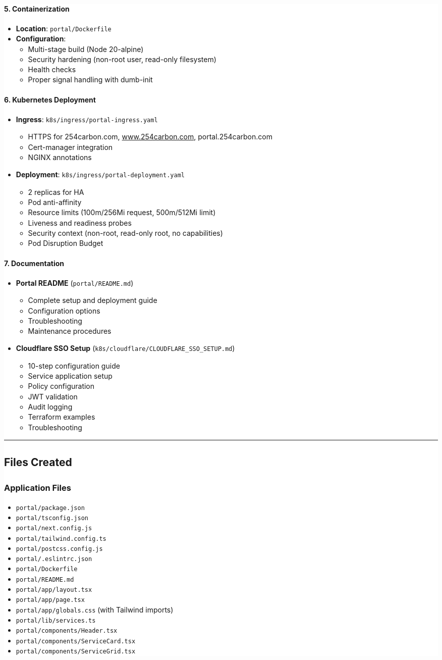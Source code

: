 #### 5. Containerization
- **Location**: `portal/Dockerfile`
- **Configuration**:
  - Multi-stage build (Node 20-alpine)
  - Security hardening (non-root user, read-only filesystem)
  - Health checks
  - Proper signal handling with dumb-init

#### 6. Kubernetes Deployment
- **Ingress**: `k8s/ingress/portal-ingress.yaml`
  - HTTPS for 254carbon.com, www.254carbon.com, portal.254carbon.com
  - Cert-manager integration
  - NGINX annotations

- **Deployment**: `k8s/ingress/portal-deployment.yaml`
  - 2 replicas for HA
  - Pod anti-affinity
  - Resource limits (100m/256Mi request, 500m/512Mi limit)
  - Liveness and readiness probes
  - Security context (non-root, read-only root, no capabilities)
  - Pod Disruption Budget

#### 7. Documentation
- **Portal README** (`portal/README.md`)
  - Complete setup and deployment guide
  - Configuration options
  - Troubleshooting
  - Maintenance procedures

- **Cloudflare SSO Setup** (`k8s/cloudflare/CLOUDFLARE_SSO_SETUP.md`)
  - 10-step configuration guide
  - Service application setup
  - Policy configuration
  - JWT validation
  - Audit logging
  - Terraform examples
  - Troubleshooting

---

## Files Created

### Application Files
- `portal/package.json`
- `portal/tsconfig.json`
- `portal/next.config.js`
- `portal/tailwind.config.ts`
- `portal/postcss.config.js`
- `portal/.eslintrc.json`
- `portal/Dockerfile`
- `portal/README.md`
- `portal/app/layout.tsx`
- `portal/app/page.tsx`
- `portal/app/globals.css` (with Tailwind imports)
- `portal/lib/services.ts`
- `portal/components/Header.tsx`
- `portal/components/ServiceCard.tsx`
- `portal/components/ServiceGrid.tsx`

